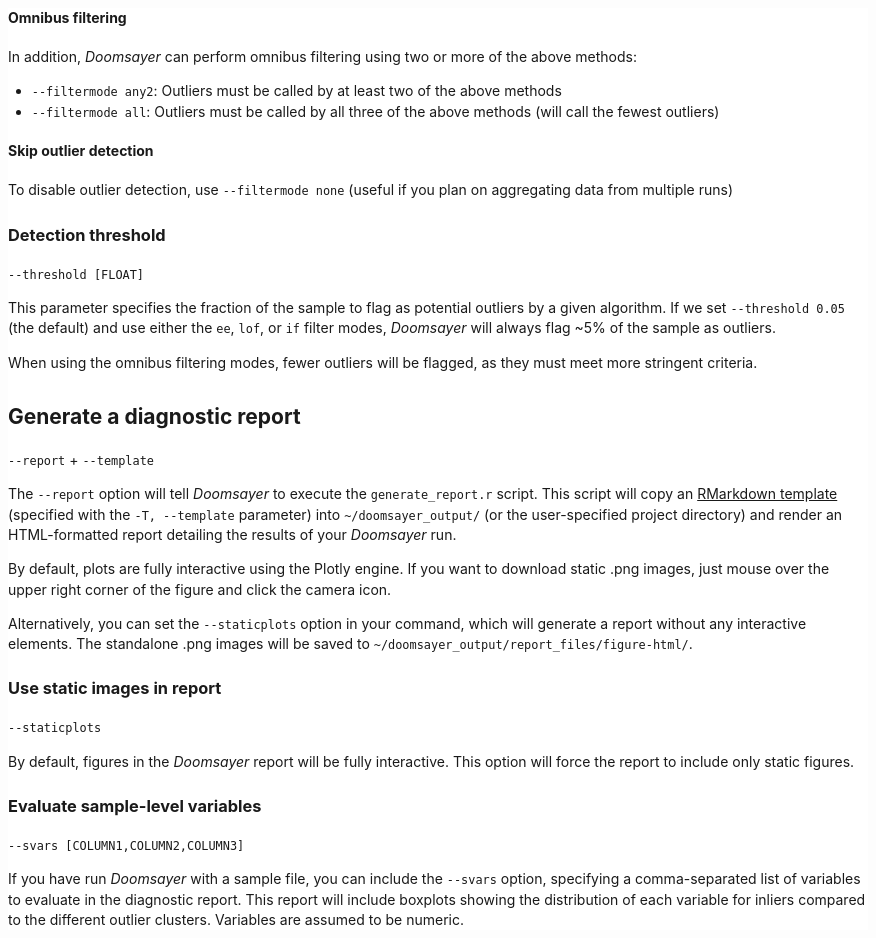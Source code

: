 
#### Omnibus filtering

In addition, *Doomsayer* can perform omnibus filtering using two or more of the above methods:
- `--filtermode any2`: Outliers must be called by at least two of the above methods
- `--filtermode all`: Outliers must be called by all three of the above methods (will call the fewest outliers)

#### Skip outlier detection

To disable outlier detection, use `--filtermode none` (useful if you plan on aggregating data from multiple runs)

### Detection threshold

`--threshold [FLOAT]`

This parameter specifies the fraction of the sample to flag as potential outliers by a given algorithm. If we set `--threshold 0.05` (the default) and use either the `ee`, `lof`, or `if` filter modes, *Doomsayer* will always flag ~5% of the sample as outliers.

When using the omnibus filtering modes, fewer outliers will be flagged, as they must meet more stringent criteria.

## Generate a diagnostic report
`--report` + `--template`

The `--report` option will tell *Doomsayer* to execute the `generate_report.r` script. This script will copy an [RMarkdown template](report_templates) (specified with the `-T, --template` parameter) into `~/doomsayer_output/` (or the user-specified project directory) and render an HTML-formatted report detailing the results of your *Doomsayer* run.

By default, plots are fully interactive using the Plotly engine. If you want to download static .png images, just mouse over the upper right corner of the figure and click the camera icon.

Alternatively, you can set the `--staticplots` option in your command, which will generate a report without any interactive elements. The standalone .png images will be saved to `~/doomsayer_output/report_files/figure-html/`. 

### Use static images in report

`--staticplots`

By default, figures in the *Doomsayer* report will be fully interactive. This option will force the report to include only static figures.

### Evaluate sample-level variables

`--svars [COLUMN1,COLUMN2,COLUMN3]`

If you have run *Doomsayer* with a sample file, you can include the `--svars` option, specifying a comma-separated list of variables to evaluate in the diagnostic report. This report will include boxplots showing the distribution of each variable for inliers compared to the different outlier clusters. Variables are assumed to be numeric.